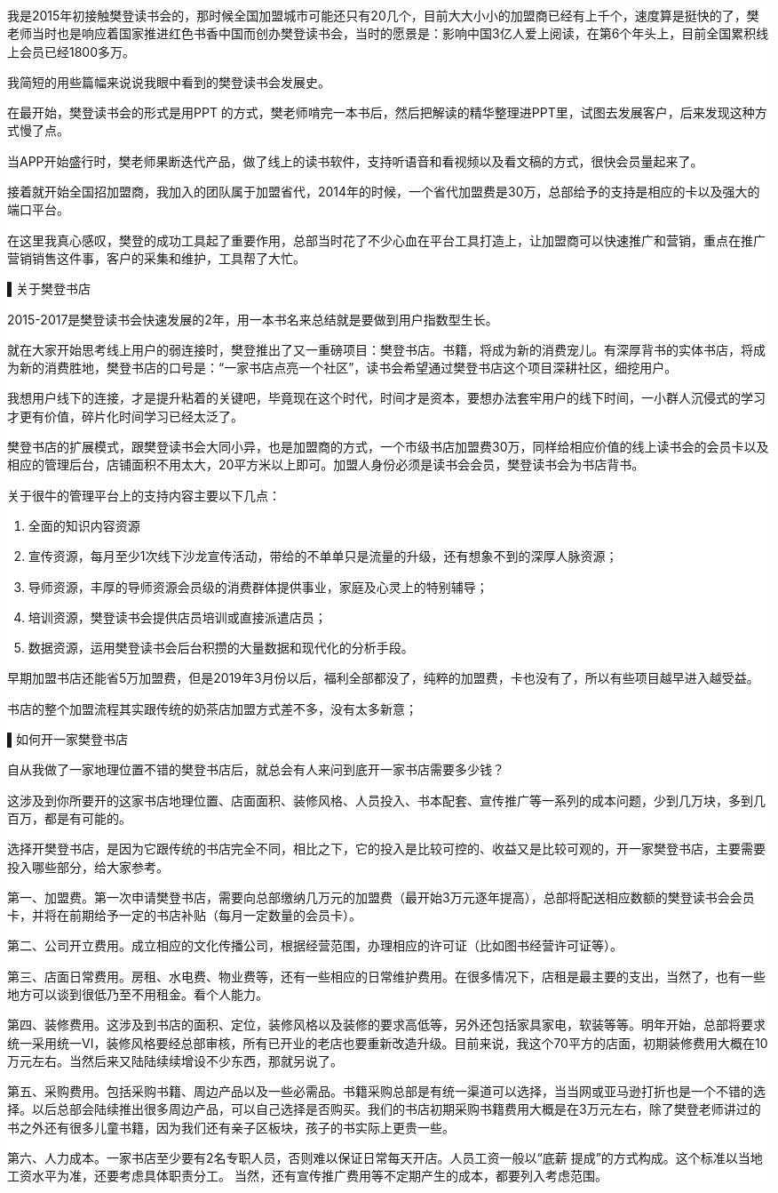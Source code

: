 我是2015年初接触樊登读书会的，那时候全国加盟城市可能还只有20几个，目前大大小小的加盟商已经有上千个，速度算是挺快的了，樊老师当时也是响应着国家推进红色书香中国而创办樊登读书会，当时的愿景是：影响中国3亿人爱上阅读，在第6个年头上，目前全国累积线上会员已经1800多万。

我简短的用些篇幅来说说我眼中看到的樊登读书会发展史。

在最开始，樊登读书会的形式是用PPT 的方式，樊老师啃完一本书后，然后把解读的精华整理进PPT里，试图去发展客户，后来发现这种方式慢了点。

当APP开始盛行时，樊老师果断迭代产品，做了线上的读书软件，支持听语音和看视频以及看文稿的方式，很快会员量起来了。

接着就开始全国招加盟商，我加入的团队属于加盟省代，2014年的时候，一个省代加盟费是30万，总部给予的支持是相应的卡以及强大的端口平台。

在这里我真心感叹，樊登的成功工具起了重要作用，总部当时花了不少心血在平台工具打造上，让加盟商可以快速推广和营销，重点在推广营销销售这件事，客户的采集和维护，工具帮了大忙。

▌关于樊登书店

2015-2017是樊登读书会快速发展的2年，用一本书名来总结就是要做到用户指数型生长。

就在大家开始思考线上用户的弱连接时，樊登推出了又一重磅项目：樊登书店。书籍，将成为新的消费宠儿。有深厚背书的实体书店，将成为新的消费胜地，樊登书店的口号是：“一家书店点亮一个社区”，读书会希望通过樊登书店这个项目深耕社区，细挖用户。

我想用户线下的连接，才是提升粘着的关键吧，毕竟现在这个时代，时间才是资本，要想办法套牢用户的线下时间，一小群人沉侵式的学习才更有价值，碎片化时间学习已经太泛了。

樊登书店的扩展模式，跟樊登读书会大同小异，也是加盟商的方式，一个市级书店加盟费30万，同样给相应价值的线上读书会的会员卡以及相应的管理后台，店铺面积不用太大，20平方米以上即可。加盟人身份必须是读书会会员，樊登读书会为书店背书。

关于很牛的管理平台上的支持内容主要以下几点：

1. 全面的知识内容资源

2. 宣传资源，每月至少1次线下沙龙宣传活动，带给的不单单只是流量的升级，还有想象不到的深厚人脉资源；

3. 导师资源，丰厚的导师资源会员级的消费群体提供事业，家庭及心灵上的特别辅导；

4. 培训资源，樊登读书会提供店员培训或直接派遣店员；

5. 数据资源，运用樊登读书会后台积攒的大量数据和现代化的分析手段。

早期加盟书店还能省5万加盟费，但是2019年3月份以后，福利全部都没了，纯粹的加盟费，卡也没有了，所以有些项目越早进入越受益。

书店的整个加盟流程其实跟传统的奶茶店加盟方式差不多，没有太多新意；

▌如何开一家樊登书店

自从我做了一家地理位置不错的樊登书店后，就总会有人来问到底开一家书店需要多少钱？

这涉及到你所要开的这家书店地理位置、店面面积、装修风格、人员投入、书本配套、宣传推广等一系列的成本问题，少到几万块，多到几百万，都是有可能的。

选择开樊登书店，是因为它跟传统的书店完全不同，相比之下，它的投入是比较可控的、收益又是比较可观的，开一家樊登书店，主要需要投入哪些部分，给大家参考。

第一、加盟费。第一次申请樊登书店，需要向总部缴纳几万元的加盟费（最开始3万元逐年提高），总部将配送相应数额的樊登读书会会员卡，并将在前期给予一定的书店补贴（每月一定数量的会员卡）。

第二、公司开立费用。成立相应的文化传播公司，根据经营范围，办理相应的许可证（比如图书经营许可证等）。

第三、店面日常费用。房租、水电费、物业费等，还有一些相应的日常维护费用。在很多情况下，店租是最主要的支出，当然了，也有一些地方可以谈到很低乃至不用租金。看个人能力。

第四、装修费用。这涉及到书店的面积、定位，装修风格以及装修的要求高低等，另外还包括家具家电，软装等等。明年开始，总部将要求统一采用统一VI，装修风格要经总部审核，所有已开业的老店也要重新改造升级。目前来说，我这个70平方的店面，初期装修费用大概在10万元左右。当然后来又陆陆续续增设不少东西，那就另说了。

第五、采购费用。包括采购书籍、周边产品以及一些必需品。书籍采购总部是有统一渠道可以选择，当当网或亚马逊打折也是一个不错的选择。以后总部会陆续推出很多周边产品，可以自己选择是否购买。我们的书店初期采购书籍费用大概是在3万元左右，除了樊登老师讲过的书之外还有很多儿童书籍，因为我们还有亲子区板块，孩子的书实际上更贵一些。

第六、人力成本。一家书店至少要有2名专职人员，否则难以保证日常每天开店。人员工资一般以“底薪 提成”的方式构成。这个标准以当地工资水平为准，还要考虑具体职责分工。
当然，还有宣传推广费用等不定期产生的成本，都要列入考虑范围。
